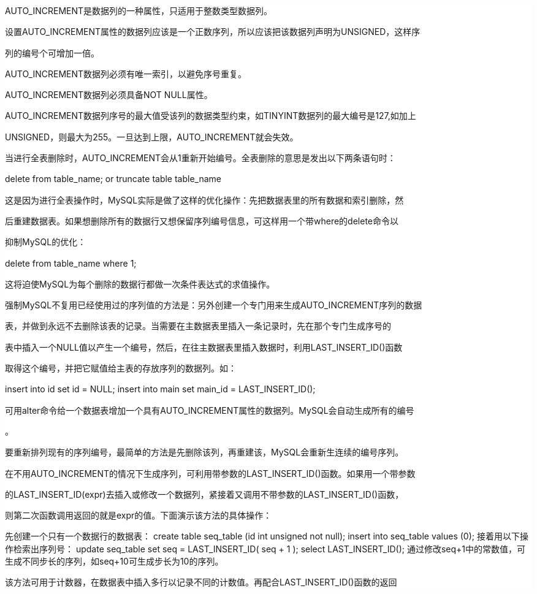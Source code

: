 AUTO_INCREMENT是数据列的一种属性，只适用于整数类型数据列。

设置AUTO_INCREMENT属性的数据列应该是一个正数序列，所以应该把该数据列声明为UNSIGNED，这样序

列的编号个可增加一倍。

AUTO_INCREMENT数据列必须有唯一索引，以避免序号重复。

AUTO_INCREMENT数据列必须具备NOT NULL属性。

AUTO_INCREMENT数据列序号的最大值受该列的数据类型约束，如TINYINT数据列的最大编号是127,如加上

UNSIGNED，则最大为255。一旦达到上限，AUTO_INCREMENT就会失效。

当进行全表删除时，AUTO_INCREMENT会从1重新开始编号。全表删除的意思是发出以下两条语句时：

delete from table_name;
or
truncate table table_name

这是因为进行全表操作时，MySQL实际是做了这样的优化操作：先把数据表里的所有数据和索引删除，然

后重建数据表。如果想删除所有的数据行又想保留序列编号信息，可这样用一个带where的delete命令以

抑制MySQL的优化：

delete from table_name where 1;

这将迫使MySQL为每个删除的数据行都做一次条件表达式的求值操作。

强制MySQL不复用已经使用过的序列值的方法是：另外创建一个专门用来生成AUTO_INCREMENT序列的数据

表，并做到永远不去删除该表的记录。当需要在主数据表里插入一条记录时，先在那个专门生成序号的

表中插入一个NULL值以产生一个编号，然后，在往主数据表里插入数据时，利用LAST_INSERT_ID()函数

取得这个编号，并把它赋值给主表的存放序列的数据列。如：

insert into id set id = NULL;
insert into main set main_id = LAST_INSERT_ID();

可用alter命令给一个数据表增加一个具有AUTO_INCREMENT属性的数据列。MySQL会自动生成所有的编号

。

要重新排列现有的序列编号，最简单的方法是先删除该列，再重建该，MySQL会重新生连续的编号序列。

在不用AUTO_INCREMENT的情况下生成序列，可利用带参数的LAST_INSERT_ID()函数。如果用一个带参数

的LAST_INSERT_ID(expr)去插入或修改一个数据列，紧接着又调用不带参数的LAST_INSERT_ID()函数，

则第二次函数调用返回的就是expr的值。下面演示该方法的具体操作：

先创建一个只有一个数据行的数据表：
create table seq_table (id int unsigned not null);
insert into seq_table values (0);
接着用以下操作检索出序列号：
update seq_table set seq = LAST_INSERT_ID( seq + 1 );
select LAST_INSERT_ID();
通过修改seq+1中的常数值，可生成不同步长的序列，如seq+10可生成步长为10的序列。

该方法可用于计数器，在数据表中插入多行以记录不同的计数值。再配合LAST_INSERT_ID()函数的返回
